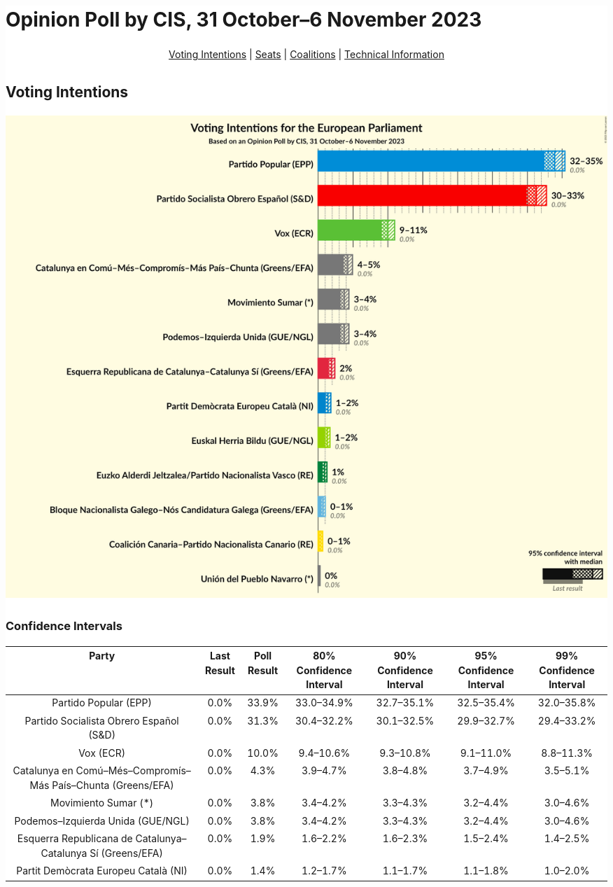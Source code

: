 # Opinion Poll by CIS, 31 October–6 November 2023

<p align="center"><a href="#voting-intentions">Voting Intentions</a> | <a href="#seats">Seats</a> | <a href="#coalitions">Coalitions</a> | <a href="#technical-information">Technical Information</a></p>

## Voting Intentions

![Graph with voting intentions not yet produced](2023-11-06-CIS.png "Voting Intentions")

### Confidence Intervals

| Party | Last Result | Poll Result | 80% Confidence Interval | 90% Confidence Interval | 95% Confidence Interval | 99% Confidence Interval |
|:-----:|:-----------:|:-----------:|:-----------------------:|:-----------------------:|:-----------------------:|:-----------------------:|
| Partido Popular (EPP) | 0.0% | 33.9% | 33.0–34.9% |32.7–35.1% |32.5–35.4% |32.0–35.8% |
| Partido Socialista Obrero Español (S&D) | 0.0% | 31.3% | 30.4–32.2% |30.1–32.5% |29.9–32.7% |29.4–33.2% |
| Vox (ECR) | 0.0% | 10.0% | 9.4–10.6% |9.3–10.8% |9.1–11.0% |8.8–11.3% |
| Catalunya en Comú–Més–Compromís–Más País–Chunta (Greens/EFA) | 0.0% | 4.3% | 3.9–4.7% |3.8–4.8% |3.7–4.9% |3.5–5.1% |
| Movimiento Sumar (*) | 0.0% | 3.8% | 3.4–4.2% |3.3–4.3% |3.2–4.4% |3.0–4.6% |
| Podemos–Izquierda Unida (GUE/NGL) | 0.0% | 3.8% | 3.4–4.2% |3.3–4.3% |3.2–4.4% |3.0–4.6% |
| Esquerra Republicana de Catalunya–Catalunya Sí (Greens/EFA) | 0.0% | 1.9% | 1.6–2.2% |1.6–2.3% |1.5–2.4% |1.4–2.5% |
| Partit Demòcrata Europeu Català (NI) | 0.0% | 1.4% | 1.2–1.7% |1.1–1.7% |1.1–1.8% |1.0–2.0% |